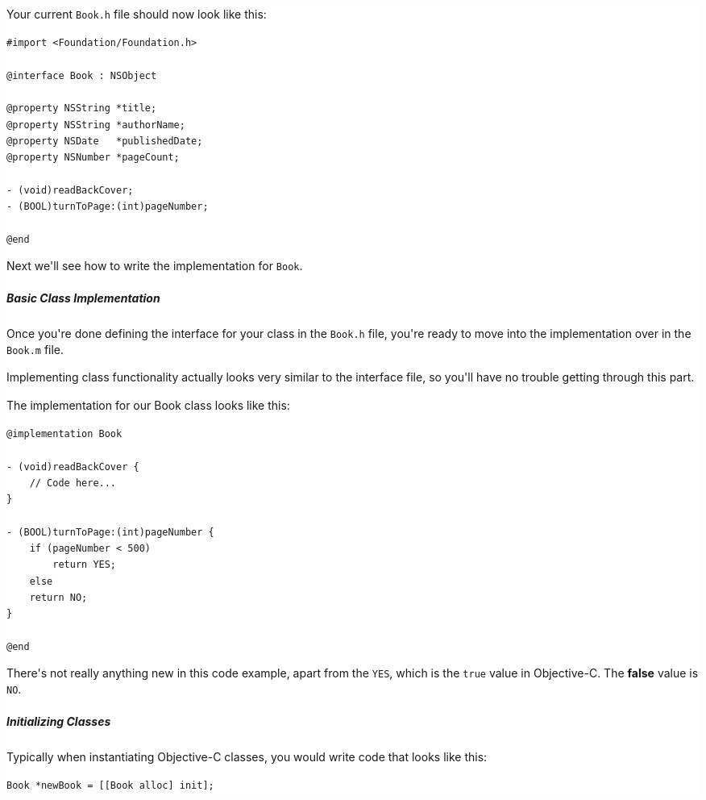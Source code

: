 Your current `Book.h` file should now look like this:

```objc
#import <Foundation/Foundation.h>

@interface Book : NSObject

@property NSString *title;
@property NSString *authorName;
@property NSDate   *publishedDate;
@property NSNumber *pageCount;

- (void)readBackCover;
- (BOOL)turnToPage:(int)pageNumber;

@end
```

Next we'll see how to write the implementation for `Book`.

##### Basic Class Implementation

Once you're done defining the interface for your class in the `Book.h` file, you're ready to move into the implementation over in the `Book.m` file.

Implementing class functionality actually looks very similar to the interface file, so you'll have no trouble getting through this part.

The implementation for our Book class looks like this:

```objc
@implementation Book

- (void)readBackCover {
	// Code here...
}

- (BOOL)turnToPage:(int)pageNumber {
	if (pageNumber < 500)
		return YES;
	else
	return NO;
}

@end
```

There's not really anything new in this code example, apart from the `YES`, which is the `true` value in Objective-C. The **false** value is `NO`.

##### Initializing Classes

Typically when instantiating Objective-C classes, you would write code that looks like this:

```objc
Book *newBook = [[Book alloc] init];
```
